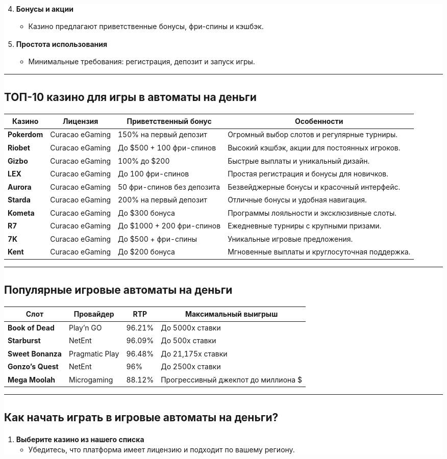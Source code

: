 4. **Бонусы и акции**  
   - Казино предлагают приветственные бонусы, фри-спины и кэшбэк.  

5. **Простота использования**  
   - Минимальные требования: регистрация, депозит и запуск игры.  

---

## ТОП-10 казино для игры в автоматы на деньги  

| **Казино**          | **Лицензия**            | **Приветственный бонус**                     | **Особенности**                              |
|----------------------|-------------------------|----------------------------------------------|----------------------------------------------|
| **Pokerdom**         | Curacao eGaming         | 150% на первый депозит                       | Огромный выбор слотов и регулярные турниры.  |
| **Riobet**           | Curacao eGaming         | До $500 + 100 фри-спинов                    | Высокий кэшбэк, акции для постоянных игроков. |
| **Gizbo**            | Curacao eGaming         | 100% до $200                                | Быстрые выплаты и уникальный дизайн.         |
| **LEX**              | Curacao eGaming         | До 100 фри-спинов                           | Простая регистрация и бонусы для новичков.   |
| **Aurora**           | Curacao eGaming         | 50 фри-спинов без депозита                  | Безвейджерные бонусы и красочный интерфейс.  |
| **Starda**           | Curacao eGaming         | 200% на первый депозит                      | Отличные бонусы и удобная навигация.         |
| **Kometa**           | Curacao eGaming         | До $300 бонуса                              | Программы лояльности и эксклюзивные слоты.   |
| **R7**               | Curacao eGaming         | До $1000 + 200 фри-спинов                   | Ежедневные турниры с крупными призами.       |
| **7K**               | Curacao eGaming         | До $500 + фри-спины                         | Уникальные игровые предложения.              |
| **Kent**             | Curacao eGaming         | До $200 бонуса                              | Мгновенные выплаты и круглосуточная поддержка. |

---

## Популярные игровые автоматы на деньги  

| **Слот**                | **Провайдер**         | **RTP**      | **Максимальный выигрыш**              |
|--------------------------|-----------------------|--------------|---------------------------------------|
| **Book of Dead**         | Play’n GO            | 96.21%       | До 5000x ставки                      |
| **Starburst**            | NetEnt               | 96.09%       | До 500x ставки                       |
| **Sweet Bonanza**        | Pragmatic Play       | 96.48%       | До 21,175x ставки                    |
| **Gonzo’s Quest**        | NetEnt               | 96%          | До 2500x ставки                      |
| **Mega Moolah**          | Microgaming          | 88.12%       | Прогрессивный джекпот до миллиона $  |

---

## Как начать играть в игровые автоматы на деньги?  

1. **Выберите казино из нашего списка**  
   - Убедитесь, что платформа имеет лицензию и подходит по вашему региону.  
